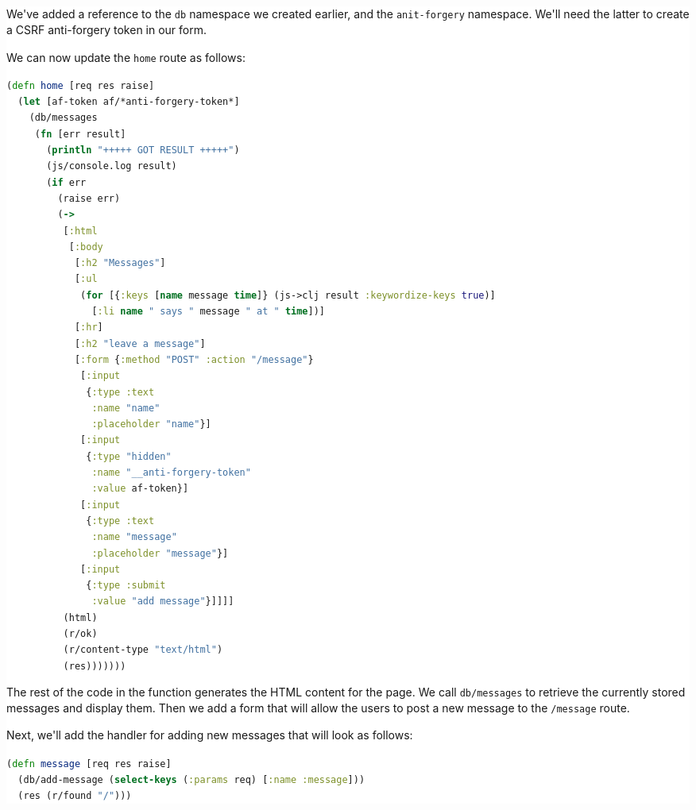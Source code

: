 We've added a reference to the `db` namespace we created earlier, and the `anit-forgery` namespace. We'll need the latter
to create a CSRF anti-forgery token in our form.

We can now update the `home` route as follows:

```clojure
(defn home [req res raise]
  (let [af-token af/*anti-forgery-token*]
    (db/messages
     (fn [err result]
       (println "+++++ GOT RESULT +++++")
       (js/console.log result)
       (if err
         (raise err)
         (->
          [:html
           [:body
            [:h2 "Messages"]
            [:ul
             (for [{:keys [name message time]} (js->clj result :keywordize-keys true)]
               [:li name " says " message " at " time])]
            [:hr]
            [:h2 "leave a message"]
            [:form {:method "POST" :action "/message"}
             [:input
              {:type :text
               :name "name"
               :placeholder "name"}]
             [:input
              {:type "hidden"
               :name "__anti-forgery-token"
               :value af-token}]
             [:input
              {:type :text
               :name "message"
               :placeholder "message"}]
             [:input
              {:type :submit
               :value "add message"}]]]]
          (html)
          (r/ok)
          (r/content-type "text/html")
          (res)))))))
```

The rest of the code in the function generates the HTML content for the page. We call `db/messages` to retrieve the currently
stored messages and display them. Then we add a form that will allow the users to post a new message to the `/message` route.

Next, we'll add the handler for adding new messages that will look as follows:

```clojure
(defn message [req res raise]
  (db/add-message (select-keys (:params req) [:name :message]))
  (res (r/found "/")))
```
